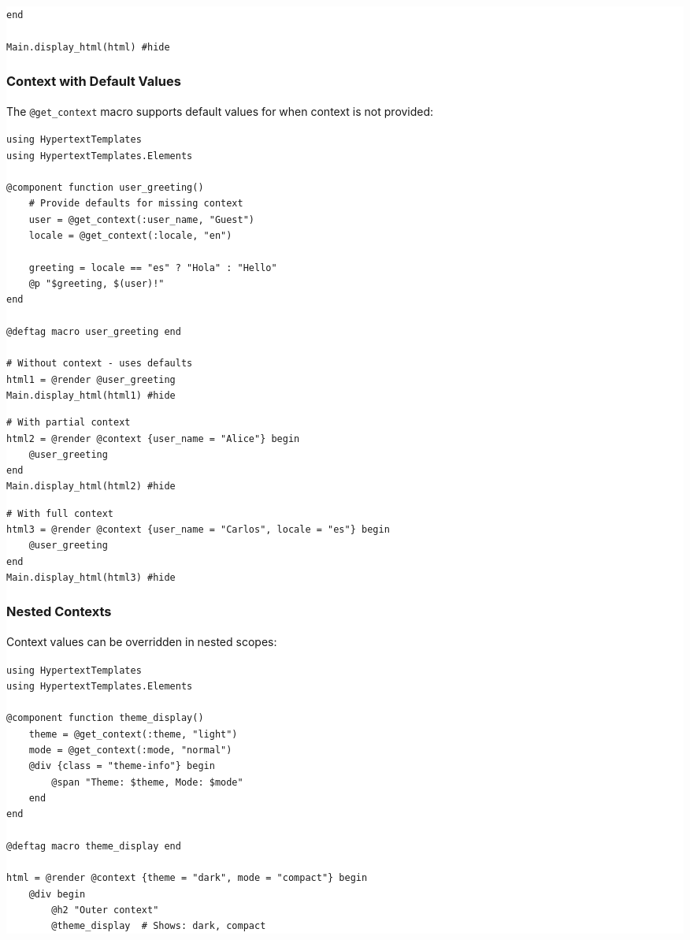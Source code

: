 ```@example context-basic
end

Main.display_html(html) #hide
```

### Context with Default Values

The `@get_context` macro supports default values for when context is not provided:

```@example context-defaults
using HypertextTemplates
using HypertextTemplates.Elements

@component function user_greeting()
    # Provide defaults for missing context
    user = @get_context(:user_name, "Guest")
    locale = @get_context(:locale, "en")

    greeting = locale == "es" ? "Hola" : "Hello"
    @p "$greeting, $(user)!"
end

@deftag macro user_greeting end

# Without context - uses defaults
html1 = @render @user_greeting
Main.display_html(html1) #hide
```

```@example context-defaults
# With partial context
html2 = @render @context {user_name = "Alice"} begin
    @user_greeting
end
Main.display_html(html2) #hide
```

```@example context-defaults
# With full context
html3 = @render @context {user_name = "Carlos", locale = "es"} begin
    @user_greeting
end
Main.display_html(html3) #hide
```

### Nested Contexts

Context values can be overridden in nested scopes:

```@example context-nested
using HypertextTemplates
using HypertextTemplates.Elements

@component function theme_display()
    theme = @get_context(:theme, "light")
    mode = @get_context(:mode, "normal")
    @div {class = "theme-info"} begin
        @span "Theme: $theme, Mode: $mode"
    end
end

@deftag macro theme_display end

html = @render @context {theme = "dark", mode = "compact"} begin
    @div begin
        @h2 "Outer context"
        @theme_display  # Shows: dark, compact
```